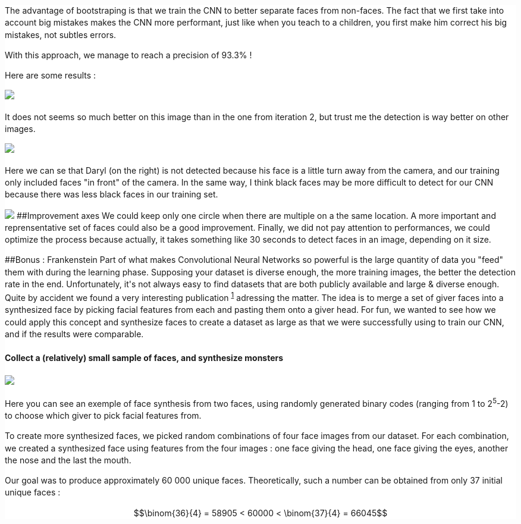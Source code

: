 The advantage of bootstraping is that we train the CNN to better separate faces from non-faces. The fact that we first take into account big mistakes makes the CNN more performant, just like when you teach to a children, you first make him correct his big mistakes, not subtles errors.

With this approach, we manage to reach a precision of 93.3% !

Here are some results :

[<img src="https://raw.githubusercontent.com/Romathonat/vulgaireDevEntries/master/CNNarticle/iteration3.jpg" width="600">](https://raw.githubusercontent.com/Romathonat/vulgaireDevEntries/master/CNNarticle/iteration3.jpg)

It does not seems so much better on this image than in the one from iteration 2, but trust me the detection is way better on other images.

<img src="https://raw.githubusercontent.com/Romathonat/vulgaireDevEntries/master/CNNarticle/twd.jpg_with_clusters_on_source.jpg" width="600">
 	
Here we can se that Daryl (on the right) is not detected because his face is a little turn away from the camera, and our training only included faces "in front" of the camera. In the same way, I think black faces may be more difficult to detect for our CNN because there was less black faces in our training set.

<img src="https://raw.githubusercontent.com/Romathonat/vulgaireDevEntries/master/CNNarticle/irlande.jpg_with_clusters_on_source.jpg" width="600">
##Improvement axes
We could keep only one circle when there are multiple on a the same location. A more important and reprensentative set of faces could also be a good improvement. Finally, we did not pay attention to performances, we could optimize the process because actually, it takes something like 30 seconds to detect faces in an image, depending on it size.

##Bonus : Frankenstein
Part of what makes Convolutional Neural Networks so powerful is the large quantity of data you "feed" them with during the learning phase. Supposing your dataset is diverse enough, the more training images, the better the detection rate in the end. Unfortunately, it's not always easy to find datasets that are both publicly available and large & diverse enough.
Quite by accident we found a very interesting publication <sup id="a1">[1](#f1)</sup> adressing the matter. The idea is to merge a set of giver faces into a synthesized face by picking facial features from each and pasting them onto a giver head.
For fun, we wanted to see how we could apply this concept and synthesize faces to create a dataset as large as that we were successfully using to train our CNN, and if the results were comparable.

#### Collect a (relatively) small sample of faces, and synthesize monsters

<img src="https://raw.githubusercontent.com/Romathonat/vulgaireDevEntries/master/CNNarticle/frankenstein_features_selection.png" width="600">

Here you can see an exemple of face synthesis from two faces, using randomly generated binary codes (ranging from 1 to 2<sup>5</sup>-2) to choose which giver to pick facial features from.

To create more synthesized faces, we picked random combinations of four face images from our dataset. For each combination, we created a synthesized face using features from the four images : one face giving the head, one face giving the eyes, another the nose and the last the mouth.

Our goal was to produce approximately 60 000 unique faces. Theoretically, such a number can be obtained from only 37 initial unique faces :

$$\binom{36}{4} = 58905 < 60000 < \binom{37}{4} = 66045$$
